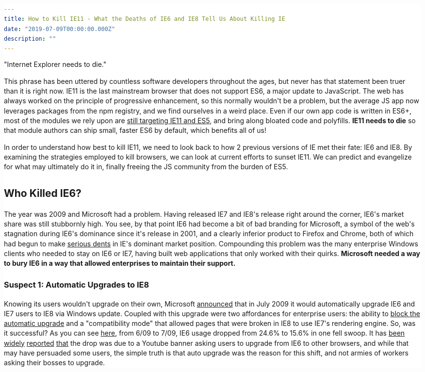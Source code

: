 ```yaml
---
title: How to Kill IE11 - What the Deaths of IE6 and IE8 Tell Us About Killing IE
date: "2019-07-09T00:00:00.000Z"
description: ""
---
```


"Internet Explorer needs to die."

This phrase has been uttered by countless software developers throughout the ages, but never has that statement been truer than it is right now. IE11 is the last mainstream browser that does not support ES6, a major update to JavaScript. The web has always worked on the principle of progressive enhancement, so this normally wouldn't be a problem, but the average JS app now leverages packages from the npm registry, and we find ourselves in a weird place. Even if our own app code is written in ES6+, most of the modules we rely upon are [still targeting IE11 and ES5](/enabling-modern-javascript), and bring along bloated code and polyfills. **IE11 needs to die** so that module authors can ship small, faster ES6 by default, which benefits all of us!

In order to understand how best to kill IE11, we need to look back to how 2 previous versions of IE met their fate: IE6 and IE8. By examining the strategies employed to kill browsers, we can look at current efforts to sunset IE11. We can predict and evangelize for what may ultimately do it in, finally freeing the JS community from the burden of ES5.

## Who Killed IE6?

The year was 2009 and Microsoft had a problem. Having released IE7 and IE8's release right around the corner, IE6's market share was still stubbornly high. You see, by that point IE6 had become a bit of bad branding for Microsoft, a symbol of the web's stagnation during IE6's dominance since it's release in 2001, and a clearly inferior product to Firefox and Chrome, both of which had begun to make [serious dents](http://gs.statcounter.com/browser-version-partially-combined-market-share#monthly-200901-200901-bar) in IE's dominant market position. Compounding this problem was the many enterprise Windows clients who needed to stay on IE6 or IE7, having built web applications that only worked with their quirks. **Microsoft needed a way to bury IE6 in a way that allowed enterprises to maintain their support.**

### Suspect 1: Automatic Upgrades to IE8

Knowing its users wouldn't upgrade on their own, Microsoft [announced](https://blogs.msdn.microsoft.com/ie/2009/04/10/prepare-for-automatic-update-distribution-of-ie8/) that in July 2009 it would automatically upgrade IE6 and IE7 users to IE8 via Windows update. Coupled with this upgrade were two affordances for enterprise users: the ability to [block the automatic upgrade](https://blogs.msdn.microsoft.com/ie/2009/01/06/ie8-blocker-toolkit-available-today/) and a "compatibility mode" that allowed pages that were broken in IE8 to use IE7's rendering engine. So, was it successful? As you can see [here](https://www.w3counter.com/trends), from 6/09 to 7/09, IE6 usage dropped from 24.6% to 15.6% in one fell swoop. It has [been](https://blog.chriszacharias.com/a-conspiracy-to-kill-ie6) [widely](https://tidbits.com/2019/05/06/how-rogue-youtube-employees-killed-internet-explorer-6/) [reported](https://www.theverge.com/2019/5/4/18529381/google-youtube-internet-explorer-6-kill-plot-engineer) [that](https://www.techspot.com/news/79940-how-youtube-employees-killed-internet-explorer-6.html) the drop was due to a Youtube banner asking users to upgrade from IE6 to other browsers, and while that may have persuaded some users, the simple truth is that auto upgrade was the reason for this shift, and not armies of workers asking their bosses to upgrade.
